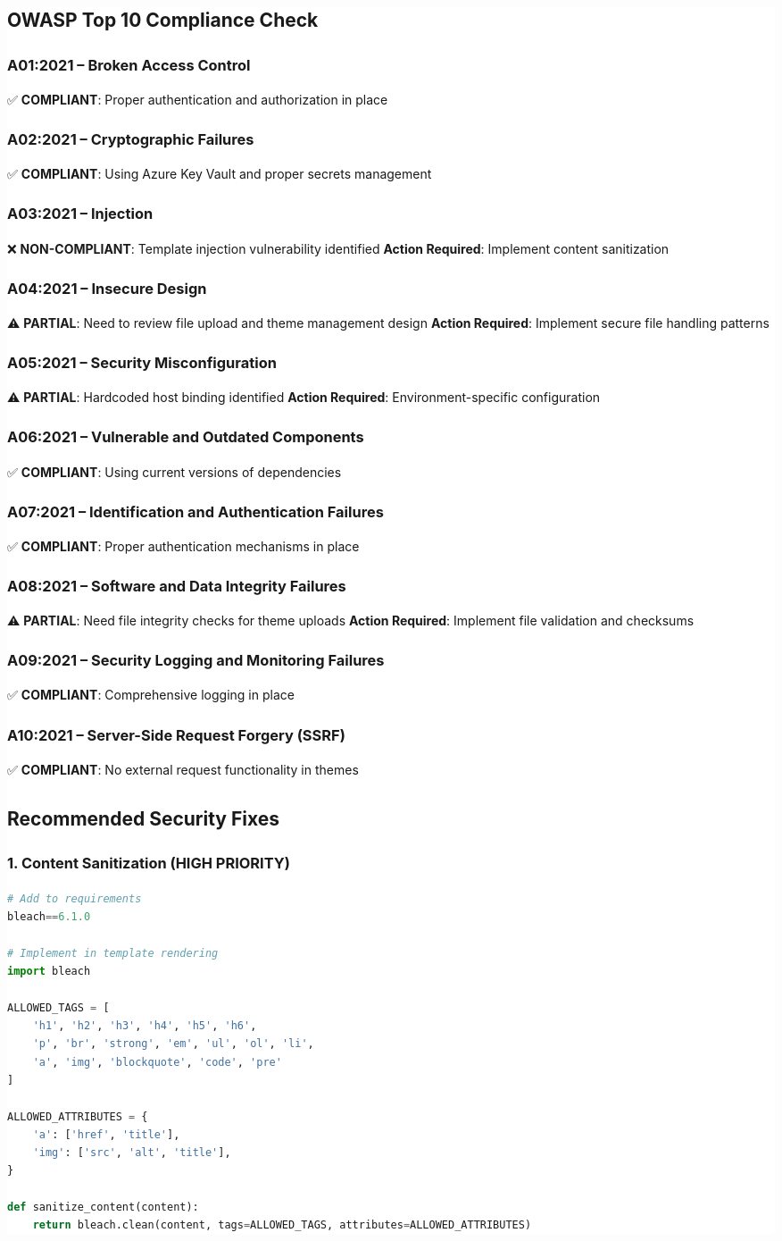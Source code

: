 ## OWASP Top 10 Compliance Check

### A01:2021 – Broken Access Control
✅ **COMPLIANT**: Proper authentication and authorization in place

### A02:2021 – Cryptographic Failures
✅ **COMPLIANT**: Using Azure Key Vault and proper secrets management

### A03:2021 – Injection
❌ **NON-COMPLIANT**: Template injection vulnerability identified
**Action Required**: Implement content sanitization

### A04:2021 – Insecure Design
⚠️ **PARTIAL**: Need to review file upload and theme management design
**Action Required**: Implement secure file handling patterns

### A05:2021 – Security Misconfiguration
⚠️ **PARTIAL**: Hardcoded host binding identified
**Action Required**: Environment-specific configuration

### A06:2021 – Vulnerable and Outdated Components
✅ **COMPLIANT**: Using current versions of dependencies

### A07:2021 – Identification and Authentication Failures
✅ **COMPLIANT**: Proper authentication mechanisms in place

### A08:2021 – Software and Data Integrity Failures
⚠️ **PARTIAL**: Need file integrity checks for theme uploads
**Action Required**: Implement file validation and checksums

### A09:2021 – Security Logging and Monitoring Failures
✅ **COMPLIANT**: Comprehensive logging in place

### A10:2021 – Server-Side Request Forgery (SSRF)
✅ **COMPLIANT**: No external request functionality in themes

## Recommended Security Fixes

### 1. Content Sanitization (HIGH PRIORITY)

```python
# Add to requirements
bleach==6.1.0

# Implement in template rendering
import bleach

ALLOWED_TAGS = [
    'h1', 'h2', 'h3', 'h4', 'h5', 'h6',
    'p', 'br', 'strong', 'em', 'ul', 'ol', 'li',
    'a', 'img', 'blockquote', 'code', 'pre'
]

ALLOWED_ATTRIBUTES = {
    'a': ['href', 'title'],
    'img': ['src', 'alt', 'title'],
}

def sanitize_content(content):
    return bleach.clean(content, tags=ALLOWED_TAGS, attributes=ALLOWED_ATTRIBUTES)
```